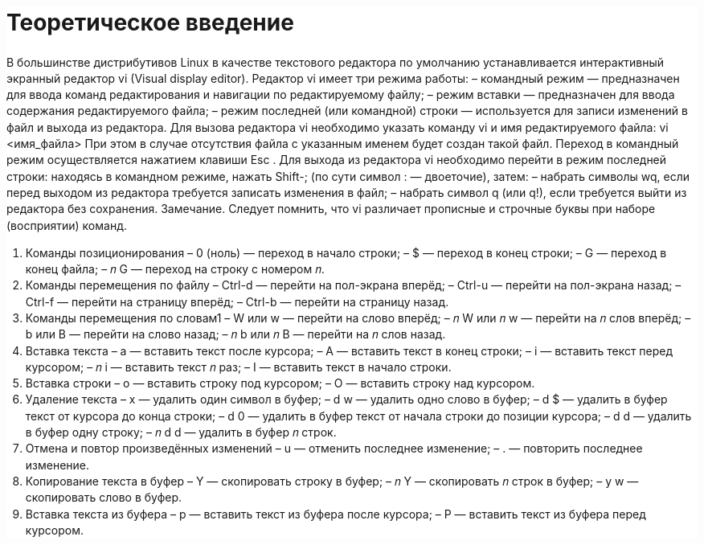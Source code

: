 # Теоретическое введение

В большинстве дистрибутивов Linux в качестве текстового редактора по умолчанию
устанавливается интерактивный экранный редактор vi (Visual display editor).
Редактор vi имеет три режима работы:
– командный режим — предназначен для ввода команд редактирования и навигации по
редактируемому файлу;
– режим вставки — предназначен для ввода содержания редактируемого файла;
– режим последней (или командной) строки — используется для записи изменений в файл
и выхода из редактора.
Для вызова редактора vi необходимо указать команду vi и имя редактируемого файла:
vi <имя_файла>
При этом в случае отсутствия файла с указанным именем будет создан такой файл.
Переход в командный режим осуществляется нажатием клавиши Esc . Для выхода из
редактора vi необходимо перейти в режим последней строки: находясь в командном
режиме, нажать Shift-; (по сути символ : — двоеточие), затем:
– набрать символы wq, если перед выходом из редактора требуется записать изменения
в файл;
– набрать символ q (или q!), если требуется выйти из редактора без сохранения.
Замечание. Следует помнить, что vi различает прописные и строчные буквы при наборе
(восприятии) команд.

1. Команды позиционирования
– 0 (ноль) — переход в начало строки;
– $ — переход в конец строки;
– G — переход в конец файла;
– 𝑛 G — переход на строку с номером 𝑛.
2. Команды перемещения по файлу
– Ctrl-d — перейти на пол-экрана вперёд;
– Ctrl-u — перейти на пол-экрана назад;
– Ctrl-f — перейти на страницу вперёд;
– Ctrl-b — перейти на страницу назад.
3. Команды перемещения по словам1
– W или w — перейти на слово вперёд;
– 𝑛 W или 𝑛 w — перейти на 𝑛 слов вперёд;
– b или B — перейти на слово назад;
– 𝑛 b или 𝑛 B — перейти на 𝑛 слов назад.
3. Вставка текста
– а — вставить текст после курсора;
– А — вставить текст в конец строки;
– i — вставить текст перед курсором;
– 𝑛 i — вставить текст 𝑛 раз;
– I — вставить текст в начало строки.
4. Вставка строки
– о — вставить строку под курсором;
– О — вставить строку над курсором.
5. Удаление текста
– x — удалить один символ в буфер;
– d w — удалить одно слово в буфер;
– d $ — удалить в буфер текст от курсора до конца строки;
– d 0 — удалить в буфер текст от начала строки до позиции курсора;
– d d — удалить в буфер одну строку;
– 𝑛 d d — удалить в буфер 𝑛 строк.
6. Отмена и повтор произведённых изменений
– u — отменить последнее изменение;
– . — повторить последнее изменение.
7. Копирование текста в буфер
– Y — скопировать строку в буфер;
– 𝑛 Y — скопировать 𝑛 строк в буфер;
– y w — скопировать слово в буфер.
8. Вставка текста из буфера
– p — вставить текст из буфера после курсора;
– P — вставить текст из буфера перед курсором.